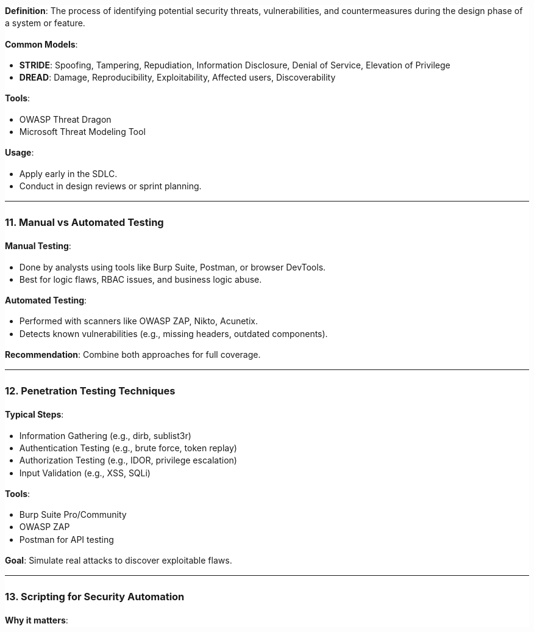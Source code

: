 **Definition**: The process of identifying potential security threats, vulnerabilities, and countermeasures during the design phase of a system or feature.

**Common Models**:

- **STRIDE**: Spoofing, Tampering, Repudiation, Information Disclosure, Denial of Service, Elevation of Privilege
- **DREAD**: Damage, Reproducibility, Exploitability, Affected users, Discoverability

**Tools**:

- OWASP Threat Dragon
- Microsoft Threat Modeling Tool

**Usage**:

- Apply early in the SDLC.
- Conduct in design reviews or sprint planning.

---

### 11. Manual vs Automated Testing

**Manual Testing**:

- Done by analysts using tools like Burp Suite, Postman, or browser DevTools.
- Best for logic flaws, RBAC issues, and business logic abuse.

**Automated Testing**:

- Performed with scanners like OWASP ZAP, Nikto, Acunetix.
- Detects known vulnerabilities (e.g., missing headers, outdated components).

**Recommendation**: Combine both approaches for full coverage.

---

### 12. Penetration Testing Techniques

**Typical Steps**:

- Information Gathering (e.g., dirb, sublist3r)
- Authentication Testing (e.g., brute force, token replay)
- Authorization Testing (e.g., IDOR, privilege escalation)
- Input Validation (e.g., XSS, SQLi)

**Tools**:

- Burp Suite Pro/Community
- OWASP ZAP
- Postman for API testing

**Goal**: Simulate real attacks to discover exploitable flaws.

---

### 13. Scripting for Security Automation

**Why it matters**:
